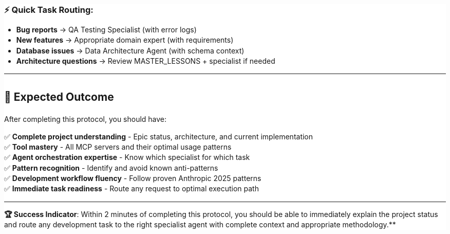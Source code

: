 ### **⚡ Quick Task Routing:**
- **Bug reports** → QA Testing Specialist (with error logs)
- **New features** → Appropriate domain expert (with requirements)
- **Database issues** → Data Architecture Agent (with schema context)
- **Architecture questions** → Review MASTER_LESSONS + specialist if needed

---

## 🎯 **Expected Outcome**

After completing this protocol, you should have:

✅ **Complete project understanding** - Epic status, architecture, and current implementation  
✅ **Tool mastery** - All MCP servers and their optimal usage patterns  
✅ **Agent orchestration expertise** - Know which specialist for which task  
✅ **Pattern recognition** - Identify and avoid known anti-patterns  
✅ **Development workflow fluency** - Follow proven Anthropic 2025 patterns  
✅ **Immediate task readiness** - Route any request to optimal execution path

---

**🏆 Success Indicator**: Within 2 minutes of completing this protocol, you should be able to immediately explain the project status and route any development task to the right specialist agent with complete context and appropriate methodology.**